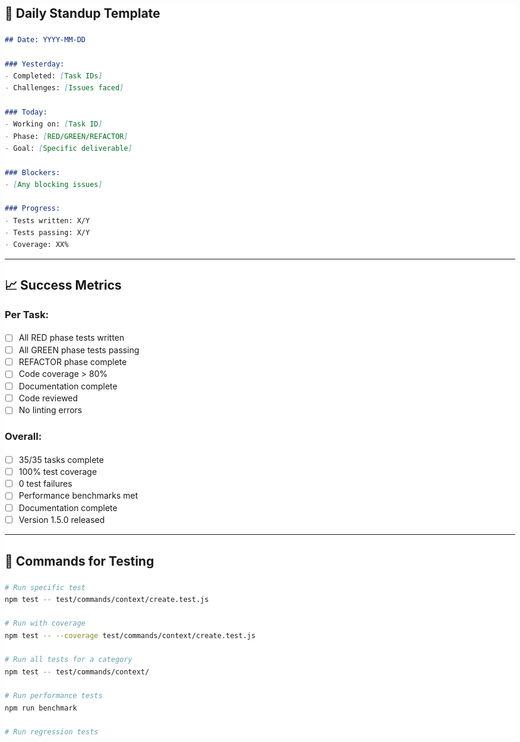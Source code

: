 
## 🔄 Daily Standup Template

```markdown
## Date: YYYY-MM-DD

### Yesterday:
- Completed: [Task IDs]
- Challenges: [Issues faced]

### Today:
- Working on: [Task ID]
- Phase: [RED/GREEN/REFACTOR]
- Goal: [Specific deliverable]

### Blockers:
- [Any blocking issues]

### Progress:
- Tests written: X/Y
- Tests passing: X/Y
- Coverage: XX%
```

---

## 📈 Success Metrics

### Per Task:
- [ ] All RED phase tests written
- [ ] All GREEN phase tests passing
- [ ] REFACTOR phase complete
- [ ] Code coverage > 80%
- [ ] Documentation complete
- [ ] Code reviewed
- [ ] No linting errors

### Overall:
- [ ] 35/35 tasks complete
- [ ] 100% test coverage
- [ ] 0 test failures
- [ ] Performance benchmarks met
- [ ] Documentation complete
- [ ] Version 1.5.0 released

---

## 🚀 Commands for Testing

```bash
# Run specific test
npm test -- test/commands/context/create.test.js

# Run with coverage
npm test -- --coverage test/commands/context/create.test.js

# Run all tests for a category
npm test -- test/commands/context/

# Run performance tests
npm run benchmark

# Run regression tests
```